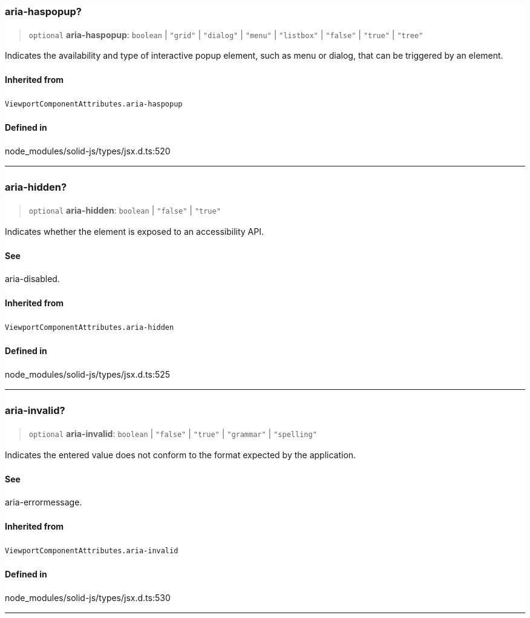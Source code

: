 ### aria-haspopup?

> `optional` **aria-haspopup**: `boolean` \| `"grid"` \| `"dialog"` \| `"menu"` \| `"listbox"` \| `"false"` \| `"true"` \| `"tree"`

Indicates the availability and type of interactive popup element, such as menu or dialog, that can be triggered by an element.

#### Inherited from

`ViewportComponentAttributes.aria-haspopup`

#### Defined in

node\_modules/solid-js/types/jsx.d.ts:520

***

### aria-hidden?

> `optional` **aria-hidden**: `boolean` \| `"false"` \| `"true"`

Indicates whether the element is exposed to an accessibility API.

#### See

aria-disabled.

#### Inherited from

`ViewportComponentAttributes.aria-hidden`

#### Defined in

node\_modules/solid-js/types/jsx.d.ts:525

***

### aria-invalid?

> `optional` **aria-invalid**: `boolean` \| `"false"` \| `"true"` \| `"grammar"` \| `"spelling"`

Indicates the entered value does not conform to the format expected by the application.

#### See

aria-errormessage.

#### Inherited from

`ViewportComponentAttributes.aria-invalid`

#### Defined in

node\_modules/solid-js/types/jsx.d.ts:530

***

